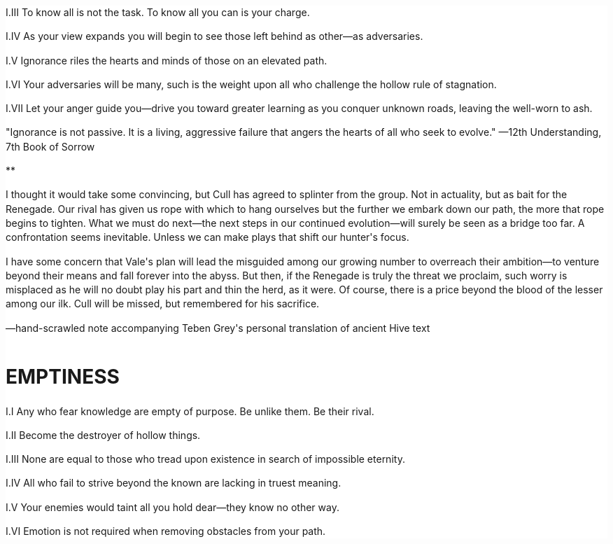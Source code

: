 I.III
To know all is not the task. To know all you can is your charge.

I.IV
As your view expands you will begin to see those left behind as other—as adversaries.

I.V
Ignorance riles the hearts and minds of those on an elevated path.

I.VI
Your adversaries will be many, such is the weight upon all who challenge the hollow rule of stagnation.

I.VII
Let your anger guide you—drive you toward greater learning as you conquer unknown roads, leaving the well-worn to ash.

"Ignorance is not passive. It is a living, aggressive failure that angers the hearts of all who seek to evolve."
—12th Understanding, 7th Book of Sorrow

**

I thought it would take some convincing, but Cull has agreed to splinter from the group. Not in actuality, but as bait for the Renegade. Our rival has given us rope with which to hang ourselves but the further we embark down our path, the more that rope begins to tighten. What we must do next—the next steps in our continued evolution—will surely be seen as a bridge too far. A confrontation seems inevitable. Unless we can make plays that shift our hunter's focus.

I have some concern that Vale's plan will lead the misguided among our growing number to overreach their ambition—to venture beyond their means and fall forever into the abyss. But then, if the Renegade is truly the threat we proclaim, such worry is misplaced as he will no doubt play his part and thin the herd, as it were. Of course, there is a price beyond the blood of the lesser among our ilk. Cull will be missed, but remembered for his sacrifice.

—hand-scrawled note accompanying Teben Grey's personal translation of ancient Hive text

# EMPTINESS

I.I
Any who fear knowledge are empty of purpose. Be unlike them. Be their rival.

I.II
Become the destroyer of hollow things.

I.III
None are equal to those who tread upon existence in search of impossible eternity.

I.IV
All who fail to strive beyond the known are lacking in truest meaning.

I.V
Your enemies would taint all you hold dear—they know no other way.

I.VI
Emotion is not required when removing obstacles from your path.
